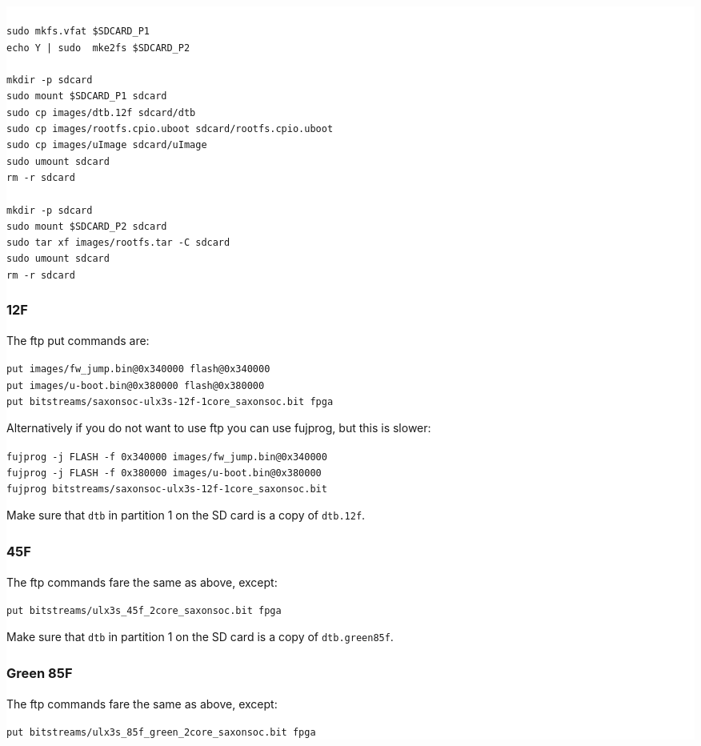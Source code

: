 ```

sudo mkfs.vfat $SDCARD_P1
echo Y | sudo  mke2fs $SDCARD_P2

mkdir -p sdcard
sudo mount $SDCARD_P1 sdcard
sudo cp images/dtb.12f sdcard/dtb
sudo cp images/rootfs.cpio.uboot sdcard/rootfs.cpio.uboot
sudo cp images/uImage sdcard/uImage
sudo umount sdcard
rm -r sdcard

mkdir -p sdcard
sudo mount $SDCARD_P2 sdcard
sudo tar xf images/rootfs.tar -C sdcard
sudo umount sdcard
rm -r sdcard
```

### 12F

The ftp put commands are:

```
put images/fw_jump.bin@0x340000 flash@0x340000
put images/u-boot.bin@0x380000 flash@0x380000
put bitstreams/saxonsoc-ulx3s-12f-1core_saxonsoc.bit fpga
```

Alternatively if you do not want to use ftp you can use fujprog, but this is slower:

```
fujprog -j FLASH -f 0x340000 images/fw_jump.bin@0x340000
fujprog -j FLASH -f 0x380000 images/u-boot.bin@0x380000
fujprog bitstreams/saxonsoc-ulx3s-12f-1core_saxonsoc.bit
```

Make sure that `dtb`  in partition 1 on the SD card is a copy of `dtb.12f`.

### 45F

The ftp commands fare the same as above, except:

```
put bitstreams/ulx3s_45f_2core_saxonsoc.bit fpga
```

Make sure that `dtb`  in partition 1 on the SD card is a copy of `dtb.green85f`.

### Green 85F

The ftp commands fare the same as above, except:

```
put bitstreams/ulx3s_85f_green_2core_saxonsoc.bit fpga
```
